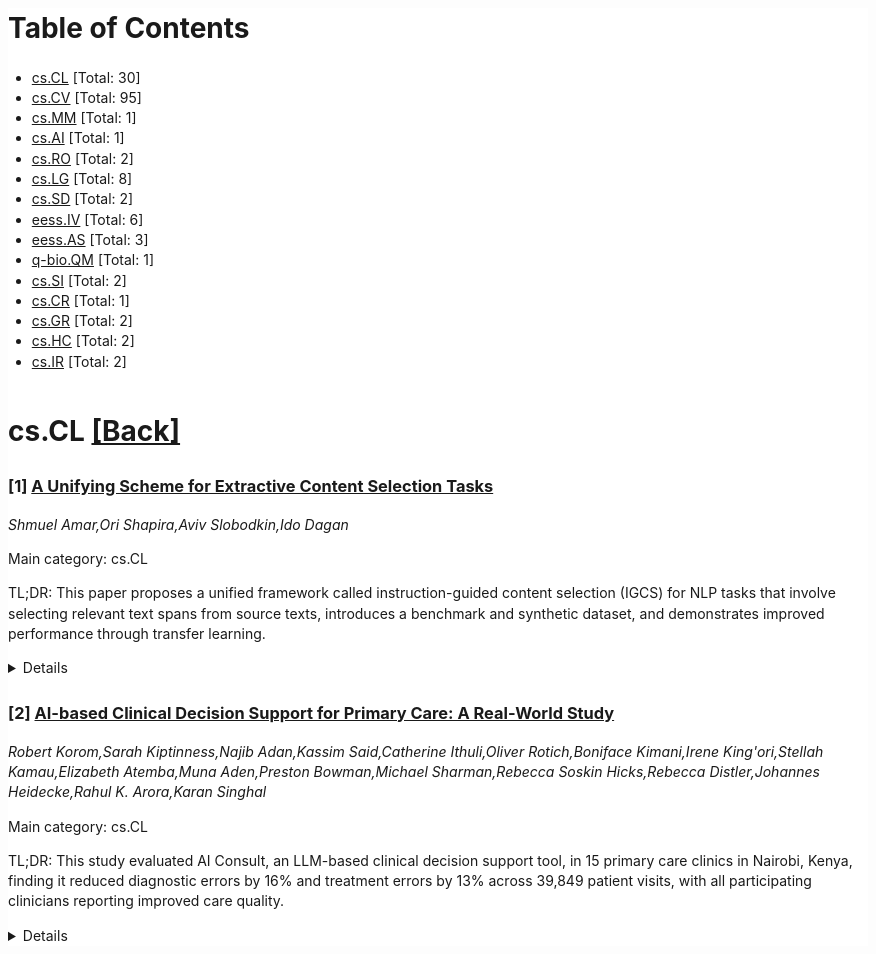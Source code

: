 <div id=toc></div>

# Table of Contents

- [cs.CL](#cs.CL) [Total: 30]
- [cs.CV](#cs.CV) [Total: 95]
- [cs.MM](#cs.MM) [Total: 1]
- [cs.AI](#cs.AI) [Total: 1]
- [cs.RO](#cs.RO) [Total: 2]
- [cs.LG](#cs.LG) [Total: 8]
- [cs.SD](#cs.SD) [Total: 2]
- [eess.IV](#eess.IV) [Total: 6]
- [eess.AS](#eess.AS) [Total: 3]
- [q-bio.QM](#q-bio.QM) [Total: 1]
- [cs.SI](#cs.SI) [Total: 2]
- [cs.CR](#cs.CR) [Total: 1]
- [cs.GR](#cs.GR) [Total: 2]
- [cs.HC](#cs.HC) [Total: 2]
- [cs.IR](#cs.IR) [Total: 2]


<div id='cs.CL'></div>

# cs.CL [[Back]](#toc)

### [1] [A Unifying Scheme for Extractive Content Selection Tasks](https://arxiv.org/abs/2507.16922)
*Shmuel Amar,Ori Shapira,Aviv Slobodkin,Ido Dagan*

Main category: cs.CL

TL;DR: This paper proposes a unified framework called instruction-guided content selection (IGCS) for NLP tasks that involve selecting relevant text spans from source texts, introduces a benchmark and synthetic dataset, and demonstrates improved performance through transfer learning.


<details><summary>Details</summary></details>


### [2] [AI-based Clinical Decision Support for Primary Care: A Real-World Study](https://arxiv.org/abs/2507.16947)
*Robert Korom,Sarah Kiptinness,Najib Adan,Kassim Said,Catherine Ithuli,Oliver Rotich,Boniface Kimani,Irene King'ori,Stellah Kamau,Elizabeth Atemba,Muna Aden,Preston Bowman,Michael Sharman,Rebecca Soskin Hicks,Rebecca Distler,Johannes Heidecke,Rahul K. Arora,Karan Singhal*

Main category: cs.CL

TL;DR: This study evaluated AI Consult, an LLM-based clinical decision support tool, in 15 primary care clinics in Nairobi, Kenya, finding it reduced diagnostic errors by 16% and treatment errors by 13% across 39,849 patient visits, with all participating clinicians reporting improved care quality.


<details><summary>Details</summary></details>
